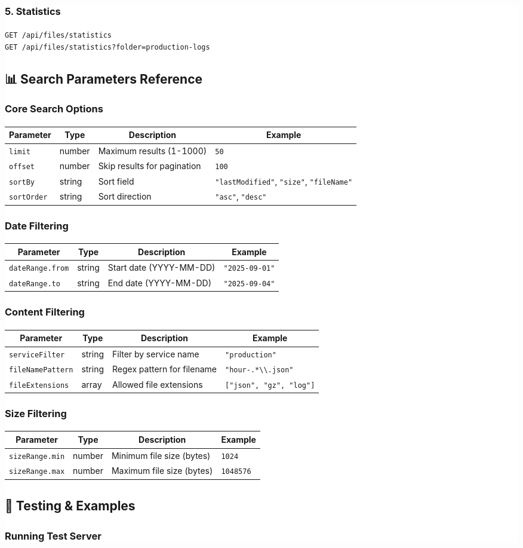 ### 5. Statistics

```http
GET /api/files/statistics
GET /api/files/statistics?folder=production-logs
```

## 📊 Search Parameters Reference

### Core Search Options

| Parameter   | Type   | Description                 | Example                                  |
| ----------- | ------ | --------------------------- | ---------------------------------------- |
| `limit`     | number | Maximum results (1-1000)    | `50`                                     |
| `offset`    | number | Skip results for pagination | `100`                                    |
| `sortBy`    | string | Sort field                  | `"lastModified"`, `"size"`, `"fileName"` |
| `sortOrder` | string | Sort direction              | `"asc"`, `"desc"`                        |

### Date Filtering

| Parameter        | Type   | Description             | Example        |
| ---------------- | ------ | ----------------------- | -------------- |
| `dateRange.from` | string | Start date (YYYY-MM-DD) | `"2025-09-01"` |
| `dateRange.to`   | string | End date (YYYY-MM-DD)   | `"2025-09-04"` |

### Content Filtering

| Parameter         | Type   | Description                | Example                 |
| ----------------- | ------ | -------------------------- | ----------------------- |
| `serviceFilter`   | string | Filter by service name     | `"production"`          |
| `fileNamePattern` | string | Regex pattern for filename | `"hour-.*\\.json"`      |
| `fileExtensions`  | array  | Allowed file extensions    | `["json", "gz", "log"]` |

### Size Filtering

| Parameter       | Type   | Description               | Example   |
| --------------- | ------ | ------------------------- | --------- |
| `sizeRange.min` | number | Minimum file size (bytes) | `1024`    |
| `sizeRange.max` | number | Maximum file size (bytes) | `1048576` |

## 🧪 Testing & Examples

### Running Test Server
